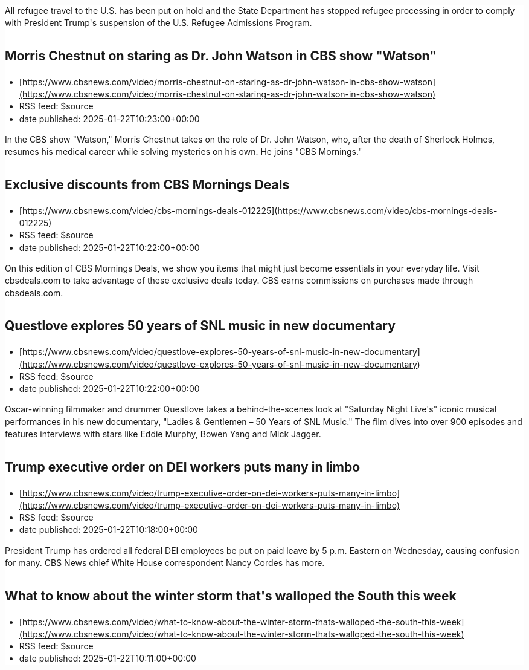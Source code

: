 All refugee travel to the U.S. has been put on hold and the State Department has stopped refugee processing in order to comply with President Trump's suspension of the U.S. Refugee Admissions Program.

## Morris Chestnut on staring as Dr. John Watson in CBS show "Watson"
 - [https://www.cbsnews.com/video/morris-chestnut-on-staring-as-dr-john-watson-in-cbs-show-watson](https://www.cbsnews.com/video/morris-chestnut-on-staring-as-dr-john-watson-in-cbs-show-watson)
 - RSS feed: $source
 - date published: 2025-01-22T10:23:00+00:00

In the CBS show "Watson," Morris Chestnut takes on the role of Dr. John Watson, who, after the death of Sherlock Holmes, resumes his medical career while solving mysteries on his own. He joins "CBS Mornings."

## Exclusive discounts from CBS Mornings Deals
 - [https://www.cbsnews.com/video/cbs-mornings-deals-012225](https://www.cbsnews.com/video/cbs-mornings-deals-012225)
 - RSS feed: $source
 - date published: 2025-01-22T10:22:00+00:00

On this edition of CBS Mornings Deals, we show you items that might just become essentials in your everyday life. Visit cbsdeals.com to take advantage of these exclusive deals today. CBS earns commissions on purchases made through cbsdeals.com.

## Questlove explores 50 years of SNL music in new documentary
 - [https://www.cbsnews.com/video/questlove-explores-50-years-of-snl-music-in-new-documentary](https://www.cbsnews.com/video/questlove-explores-50-years-of-snl-music-in-new-documentary)
 - RSS feed: $source
 - date published: 2025-01-22T10:22:00+00:00

Oscar-winning filmmaker and drummer Questlove takes a behind-the-scenes look at "Saturday Night Live's" iconic musical performances in his new documentary, "Ladies & Gentlemen – 50 Years of SNL Music." The film dives into over 900 episodes and features interviews with stars like Eddie Murphy, Bowen Yang and Mick Jagger.

## Trump executive order on DEI workers puts many in limbo
 - [https://www.cbsnews.com/video/trump-executive-order-on-dei-workers-puts-many-in-limbo](https://www.cbsnews.com/video/trump-executive-order-on-dei-workers-puts-many-in-limbo)
 - RSS feed: $source
 - date published: 2025-01-22T10:18:00+00:00

President Trump has ordered all federal DEI employees be put on paid leave by 5 p.m. Eastern on Wednesday, causing confusion for many. CBS News chief White House correspondent Nancy Cordes has more.

## What to know about the winter storm that's walloped the South this week
 - [https://www.cbsnews.com/video/what-to-know-about-the-winter-storm-thats-walloped-the-south-this-week](https://www.cbsnews.com/video/what-to-know-about-the-winter-storm-thats-walloped-the-south-this-week)
 - RSS feed: $source
 - date published: 2025-01-22T10:11:00+00:00
